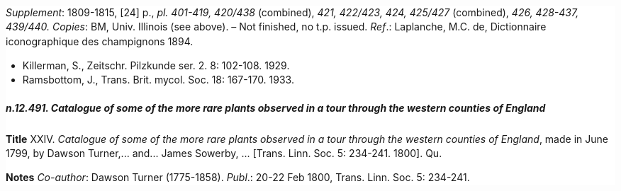 *Supplement*: 1809-1815, \[24\] p., *pl. 401-419, 420/438* (combined), *421, 422/423, 424, 425/427* (combined), *426, 428-437, 439/440. Copies*: BM, Univ. Illinois (see above). – Not finished, no t.p. issued.
*Ref*.: Laplanche, M.C. de, Dictionnaire iconographique des champignons 1894.
- Killerman, S., Zeitschr. Pilzkunde ser. 2. 8: 102-108. 1929.
- Ramsbottom, J., Trans. Brit. mycol. Soc. 18: 167-170. 1933.

##### n.12.491. Catalogue of some of the more rare plants observed in a tour through the western counties of England

**Title**
XXIV. *Catalogue of some of the more rare plants observed in a tour through the western counties of England*, made in June 1799, by Dawson Turner,... and... James Sowerby, ... \[Trans. Linn. Soc. 5: 234-241. 1800\]. Qu.

**Notes**
*Co-author*: Dawson Turner (1775-1858).
*Publ*.: 20-22 Feb 1800, Trans. Linn. Soc. 5: 234-241.

